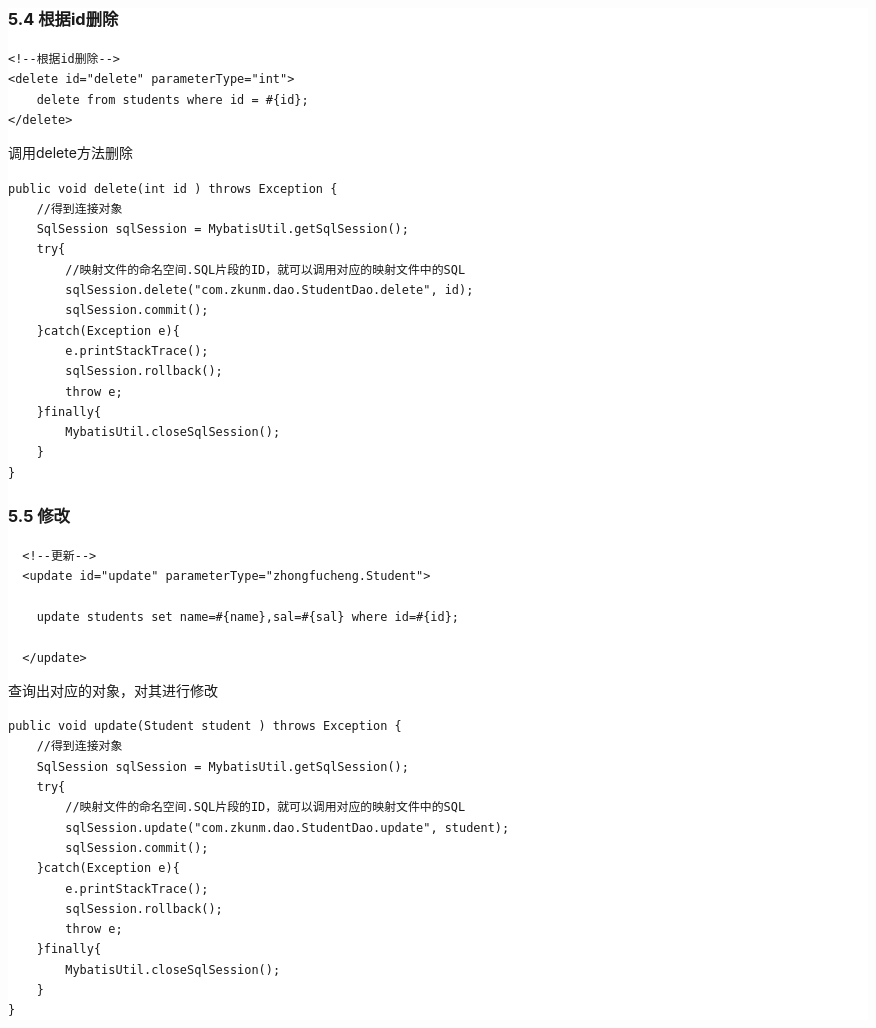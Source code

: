 ### 5.4 根据id删除

```
<!--根据id删除-->
<delete id="delete" parameterType="int">
    delete from students where id = #{id};
</delete>
```

调用delete方法删除

```
public void delete(int id ) throws Exception {
    //得到连接对象
    SqlSession sqlSession = MybatisUtil.getSqlSession();
    try{
        //映射文件的命名空间.SQL片段的ID，就可以调用对应的映射文件中的SQL
        sqlSession.delete("com.zkunm.dao.StudentDao.delete", id);
        sqlSession.commit();
    }catch(Exception e){
        e.printStackTrace();
        sqlSession.rollback();
        throw e;
    }finally{
        MybatisUtil.closeSqlSession();
    }
}
```

### 5.5 修改

```
  <!--更新-->
  <update id="update" parameterType="zhongfucheng.Student">

    update students set name=#{name},sal=#{sal} where id=#{id};

  </update>
```

查询出对应的对象，对其进行修改

```
public void update(Student student ) throws Exception {
    //得到连接对象
    SqlSession sqlSession = MybatisUtil.getSqlSession();
    try{
        //映射文件的命名空间.SQL片段的ID，就可以调用对应的映射文件中的SQL
        sqlSession.update("com.zkunm.dao.StudentDao.update", student);
        sqlSession.commit();
    }catch(Exception e){
        e.printStackTrace();
        sqlSession.rollback();
        throw e;
    }finally{
        MybatisUtil.closeSqlSession();
    }
}
```

